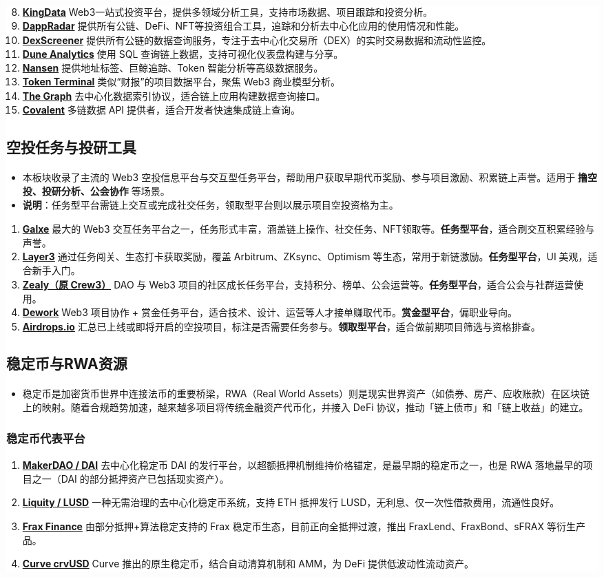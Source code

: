 8. **[KingData](https://kingdata.com)**
    Web3一站式投资平台，提供多领域分析工具，支持市场数据、项目跟踪和投资分析。
9. **[DappRadar](https://dappradar.com)**
    提供所有公链、DeFi、NFT等投资组合工具，追踪和分析去中心化应用的使用情况和性能。
10. **[DexScreener](https://dexscreener.com)**
     提供所有公链的数据查询服务，专注于去中心化交易所（DEX）的实时交易数据和流动性监控。
11. **[Dune Analytics](https://dune.com)**
   使用 SQL 查询链上数据，支持可视化仪表盘构建与分享。
12. **[Nansen](https://www.nansen.ai)**
   提供地址标签、巨鲸追踪、Token 智能分析等高级数据服务。
13. **[Token Terminal](https://tokenterminal.com)**
   类似“财报”的项目数据平台，聚焦 Web3 商业模型分析。
14. **[The Graph](https://thegraph.com)**
   去中心化数据索引协议，适合链上应用构建数据查询接口。
15. **[Covalent](https://www.covalenthq.com)**
   多链数据 API 提供者，适合开发者快速集成链上查询。

## 空投任务与投研工具
- 本板块收录了主流的 Web3 空投信息平台与交互型任务平台，帮助用户获取早期代币奖励、参与项目激励、积累链上声誉。适用于 **撸空投、投研分析、公会协作** 等场景。
-  **说明**：任务型平台需链上交互或完成社交任务，领取型平台则以展示项目空投资格为主。

1. **[Galxe](https://galxe.com/)**
   最大的 Web3 交互任务平台之一，任务形式丰富，涵盖链上操作、社交任务、NFT领取等。**任务型平台**，适合刷交互积累经验与声誉。
2. **[Layer3](https://layer3.xyz/)**
   通过任务闯关、生态打卡获取奖励，覆盖 Arbitrum、ZKsync、Optimism 等生态，常用于新链激励。**任务型平台**，UI 美观，适合新手入门。
3. **[Zealy（原 Crew3）](https://zealy.io/)**
   DAO 与 Web3 项目的社区成长任务平台，支持积分、榜单、公会运营等。**任务型平台**，适合公会与社群运营使用。
4. **[Dework](https://www.dework.xyz/)**
   Web3 项目协作 + 赏金任务平台，适合技术、设计、运营等人才接单赚取代币。**赏金型平台**，偏职业导向。
5. **[Airdrops.io](https://airdrops.io/)**
   汇总已上线或即将开启的空投项目，标注是否需要任务参与。**领取型平台**，适合做前期项目筛选与资格排查。



## 稳定币与RWA资源

- 稳定币是加密货币世界中连接法币的重要桥梁，RWA（Real World Assets）则是现实世界资产（如债券、房产、应收账款）在区块链上的映射。随着合规趋势加速，越来越多项目将传统金融资产代币化，并接入 DeFi 协议，推动「链上债市」和「链上收益」的建立。

### 稳定币代表平台

1. **[MakerDAO / DAI](https://makerdao.com/)**
   去中心化稳定币 DAI 的发行平台，以超额抵押机制维持价格锚定，是最早期的稳定币之一，也是 RWA 落地最早的项目之一（DAI 的部分抵押资产已包括现实资产）。

2. **[Liquity / LUSD](https://www.liquity.org/)**
   一种无需治理的去中心化稳定币系统，支持 ETH 抵押发行 LUSD，无利息、仅一次性借款费用，流通性良好。

3. **[Frax Finance](https://frax.finance/)**
   由部分抵押+算法稳定支持的 Frax 稳定币生态，目前正向全抵押过渡，推出 FraxLend、FraxBond、sFRAX 等衍生产品。

4. **[Curve crvUSD](https://curve.fi/)**
   Curve 推出的原生稳定币，结合自动清算机制和 AMM，为 DeFi 提供低波动性流动资产。

